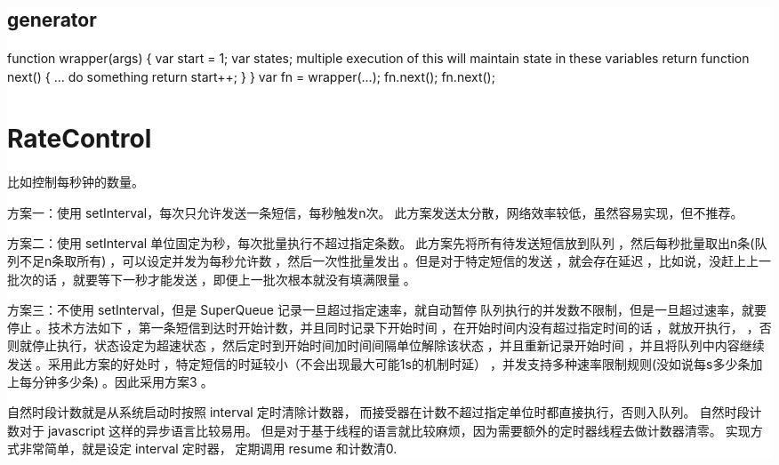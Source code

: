 ## generator

function wrapper(args) {
  var start = 1;
  var states;  multiple execution of this will maintain state in these variables
	return function next() {
	  ... do something
	  return start++;
	}
}
var fn = wrapper(...);
fn.next();
fn.next();

RateControl
=============

  比如控制每秒钟的数量。

方案一：使用 setInterval，每次只允许发送一条短信，每秒触发n次。
	此方案发送太分散，网络效率较低，虽然容易实现，但不推荐。

方案二：使用 setInterval 单位固定为秒，每次批量执行不超过指定条数。
  此方案先将所有待发送短信放到队列
，然后每秒批量取出n条(队列不足n条取所有)
，可以设定并发为每秒允许数
，然后一次性批量发出
。但是对于特定短信的发送
，就会存在延迟
，比如说，没赶上上一批次的话
，就要等下一秒才能发送
，即便上一批次根本就没有填满限量
。

方案三：不使用 setInterval，但是 SuperQueue 记录一旦超过指定速率，就自动暂停
  队列执行的并发数不限制，但是一旦超过速率，就要停止
。技术方法如下
，第一条短信到达时开始计数，并且同时记录下开始时间
，在开始时间内没有超过指定时间的话
，就放开执行，
，否则就停止执行，状态设定为超速状态
，然后定时到开始时间加时间间隔单位解除该状态
，并且重新记录开始时间
，并且将队列中内容继续发送
。采用此方案的好处时
，特定短信的时延较小（不会出现最大可能1s的机制时延）
，并发支持多种速率限制规则(没如说每s多少条加上每分钟多少条)
。因此采用方案3
。

   自然时段计数就是从系统启动时按照 interval 定时清除计数器，
而接受器在计数不超过指定单位时都直接执行，否则入队列。
自然时段计数对于 javascript 这样的异步语言比较易用。
但是对于基于线程的语言就比较麻烦，因为需要额外的定时器线程去做计数器清零。
实现方式非常简单，就是设定 interval 定时器，
定期调用 resume 和计数清0.
